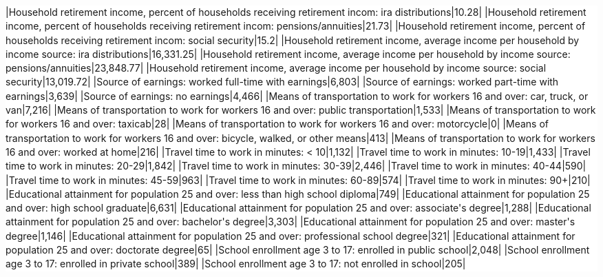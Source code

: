|Household retirement income, percent of households receiving retirement incom: ira distributions|10.28|
|Household retirement income, percent of households receiving retirement incom: pensions/annuities|21.73|
|Household retirement income, percent of households receiving retirement incom: social security|15.2|
|Household retirement income, average income per household by income source: ira distributions|16,331.25|
|Household retirement income, average income per household by income source: pensions/annuities|23,848.77|
|Household retirement income, average income per household by income source: social security|13,019.72|
|Source of earnings: worked full-time with earnings|6,803|
|Source of earnings: worked part-time with earnings|3,639|
|Source of earnings: no earnings|4,466|
|Means of transportation to work for workers 16 and over: car, truck, or van|7,216|
|Means of transportation to work for workers 16 and over: public transportation|1,533|
|Means of transportation to work for workers 16 and over: taxicab|28|
|Means of transportation to work for workers 16 and over: motorcycle|0|
|Means of transportation to work for workers 16 and over: bicycle, walked, or other means|413|
|Means of transportation to work for workers 16 and over: worked at home|216|
|Travel time to work in minutes: < 10|1,132|
|Travel time to work in minutes: 10-19|1,433|
|Travel time to work in minutes: 20-29|1,842|
|Travel time to work in minutes: 30-39|2,446|
|Travel time to work in minutes: 40-44|590|
|Travel time to work in minutes: 45-59|963|
|Travel time to work in minutes: 60-89|574|
|Travel time to work in minutes: 90+|210|
|Educational attainment for population 25 and over: less than high school diploma|749|
|Educational attainment for population 25 and over: high school graduate|6,631|
|Educational attainment for population 25 and over: associate's degree|1,288|
|Educational attainment for population 25 and over: bachelor's degree|3,303|
|Educational attainment for population 25 and over: master's degree|1,146|
|Educational attainment for population 25 and over: professional school degree|321|
|Educational attainment for population 25 and over: doctorate degree|65|
|School enrollment age 3 to 17: enrolled in public school|2,048|
|School enrollment age 3 to 17: enrolled in private school|389|
|School enrollment age 3 to 17: not enrolled in school|205|
